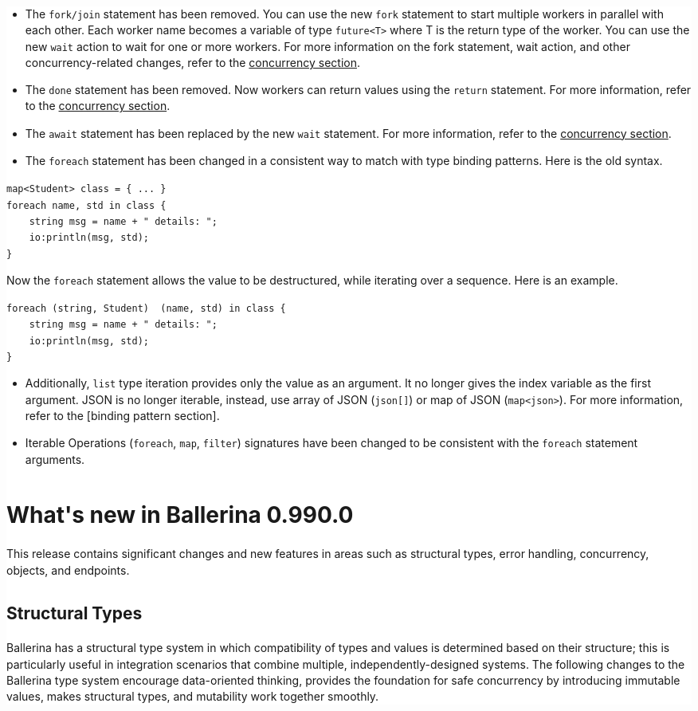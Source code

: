 - The `fork/join` statement has been removed. You can use the new `fork` statement to start multiple workers in parallel with each other. Each worker name becomes a variable of type `future<T>` where T is the return type of the worker. You can use the new `wait` action to wait for one or more workers. For more information on the fork statement, wait action, and other concurrency-related changes, refer to the [concurrency section](##Concurrency).

- The `done` statement has been removed. Now workers can return values using the `return` statement.  For more information, refer to the [concurrency section](##Concurrency).

- The `await` statement has been replaced by the new `wait` statement. For more information, refer to the [concurrency section](##Concurrency).

- The `foreach` statement has been changed in a consistent way to match with type binding patterns. Here is the old syntax.

```ballerina
map<Student> class = { ... }
foreach name, std in class {
    string msg = name + " details: ";
    io:println(msg, std);
}

```

Now the `foreach` statement allows the value to be destructured, while iterating over a sequence. Here is an example.

```ballerina
foreach (string, Student)  (name, std) in class {
    string msg = name + " details: ";
    io:println(msg, std);
}

```

- Additionally, `list` type iteration provides only the value as an argument. It no longer gives the index variable as the first argument. JSON is no longer iterable, instead, use array of JSON (`json[]`) or map of JSON (`map<json>`). For more information, refer to the [binding pattern section].  

- Iterable Operations (`foreach`, `map`, `filter`) signatures have been changed to be consistent with the `foreach` statement arguments.

# What's new in Ballerina 0.990.0

This release contains significant changes and new features in areas such as structural types, error handling, concurrency, objects, and endpoints.

## Structural Types

Ballerina has a structural type system in which compatibility of types and values is determined based on their structure; this is particularly useful in integration scenarios that combine multiple, independently-designed systems. The following changes to the Ballerina type system encourage data-oriented thinking, provides the foundation for safe concurrency by introducing immutable values, makes structural types, and mutability work together smoothly.  
